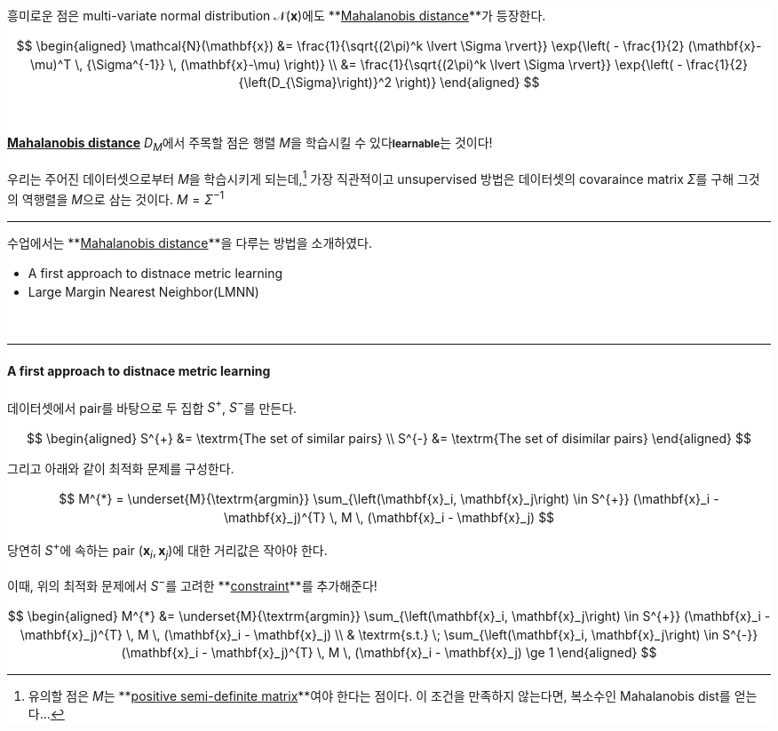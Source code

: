 흥미로운 점은 multi-variate normal distribution $\mathcal{N}(\mathbf{x})$에도 **<u>Mahalanobis distance</u>**가 등장한다.

$$
\begin{aligned}
  \mathcal{N}(\mathbf{x}) &= \frac{1}{\sqrt{(2\pi)^k \lvert \Sigma \rvert}} \exp{\left( - \frac{1}{2} (\mathbf{x}-\mu)^T \, {\Sigma^{-1}} \, (\mathbf{x}-\mu) \right)} \\
  &= \frac{1}{\sqrt{(2\pi)^k \lvert \Sigma \rvert}} \exp{\left( - \frac{1}{2} {\left(D_{\Sigma}\right)}^2 \right)}
\end{aligned}
$$

<br>

**<u>Mahalanobis distance</u>** $D_M$에서 주목할 점은 행렬 $M$을 학습시킬 수 있다<small>**learnable**</small>는 것이다!

우리는 주어진 데이터셋으로부터 $M$을 학습시키게 되는데,[^1] 가장 직관적이고 unsupervised 방법은 데이터셋의 covaraince matrix $\Sigma$를 구해 그것의 역행렬을 $M$으로 삼는 것이다. $M={\Sigma}^{-1}$

<hr>

수업에서는 **<u>Mahalanobis distance</u>**을 다루는 방법을 소개하였다.

- A first approach to distnace metric learning
- Large Margin Nearest Neighbor(LMNN)

<br>

<hr>

#### A first approach to distnace metric learning

데이터셋에서 pair를 바탕으로 두 집합 $S^{+}$, $S^{-}$를 만든다.

$$
\begin{aligned}
  S^{+} &= \textrm{The set of similar pairs} \\
  S^{-} &= \textrm{The set of disimilar pairs}
\end{aligned}
$$

그리고 아래와 같이 최적화 문제를 구성한다.

$$
M^{*} = \underset{M}{\textrm{argmin}} \sum_{\left(\mathbf{x}_i, \mathbf{x}_j\right) \in S^{+}} (\mathbf{x}_i - \mathbf{x}_j)^{T} \, M \, (\mathbf{x}_i - \mathbf{x}_j)
$$

당연히 $S^{+}$에 속하는 pair $(\mathbf{x}_i, \mathbf{x}_j)$에 대한 거리값은 작아야 한다.

이때, 위의 최적화 문제에서 $S^{-}$를 고려한 **<u>constraint</u>**를 추가해준다!

$$
\begin{aligned}
  M^{*} &= \underset{M}{\textrm{argmin}} \sum_{\left(\mathbf{x}_i, \mathbf{x}_j\right) \in S^{+}} (\mathbf{x}_i - \mathbf{x}_j)^{T} \, M \, (\mathbf{x}_i - \mathbf{x}_j) \\
  & \textrm{s.t.} \; \sum_{\left(\mathbf{x}_i, \mathbf{x}_j\right) \in S^{-}} (\mathbf{x}_i - \mathbf{x}_j)^{T} \, M \, (\mathbf{x}_i - \mathbf{x}_j) \ge 1
\end{aligned}
$$


[^1]: 유의할 점은 $M$는 **<u>positive semi-definite matrix</u>**여야 한다는 점이다. 이 조건을 만족하지 않는다면, 복소수인 Mahalanobis dist를 얻는다...
